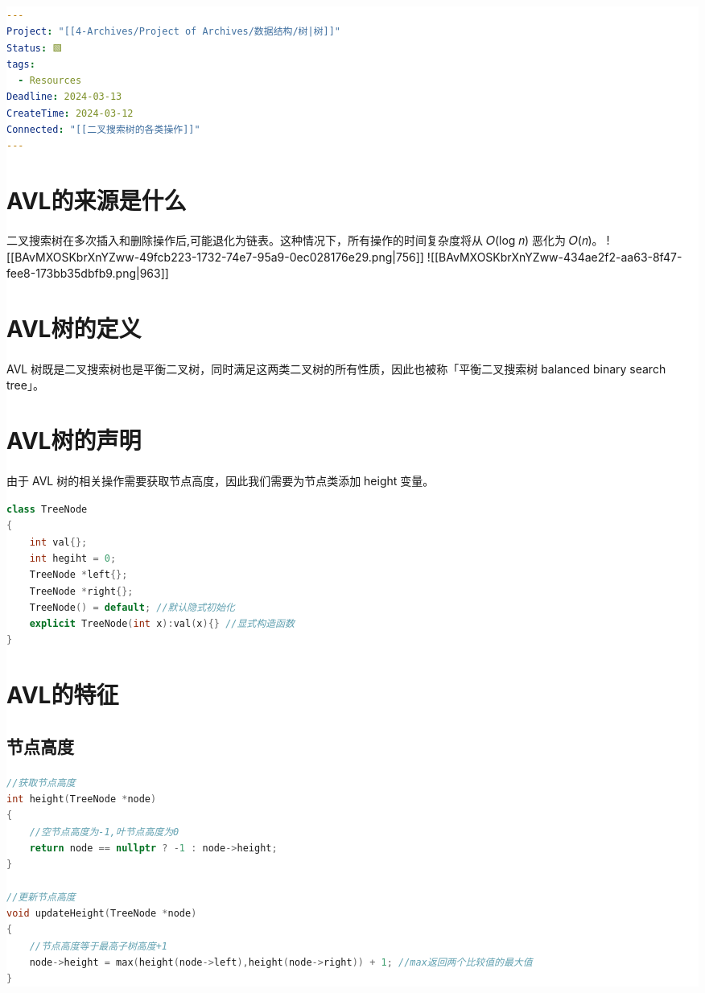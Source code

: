 ```yaml
---
Project: "[[4-Archives/Project of Archives/数据结构/树|树]]"
Status: 🟩
tags:
  - Resources
Deadline: 2024-03-13
CreateTime: 2024-03-12
Connected: "[[二叉搜索树的各类操作]]"
---
```

# AVL的来源是什么
二叉搜索树在多次插入和删除操作后,可能退化为链表。这种情况下，所有操作的时间复杂度将从 𝑂(log 𝑛) 恶化为 𝑂(𝑛)。
![[BAvMXOSKbrXnYZww-49fcb223-1732-74e7-95a9-0ec028176e29.png|756]]
![[BAvMXOSKbrXnYZww-434ae2f2-aa63-8f47-fee8-173bb35dbfb9.png|963]]
# AVL树的定义
AVL 树既是二叉搜索树也是平衡二叉树，同时满足这两类二叉树的所有性质，因此也被称「平衡二叉搜索树 balanced binary search tree」。

# AVL树的声明

由于 AVL 树的相关操作需要获取节点高度，因此我们需要为节点类添加 height 变量。
```cpp
class TreeNode
{
	int val{};
	int hegiht = 0;
	TreeNode *left{};
	TreeNode *right{};
	TreeNode() = default; //默认隐式初始化
	explicit TreeNode(int x):val(x){} //显式构造函数
}
```



# AVL的特征
## 节点高度
```cpp
//获取节点高度
int height(TreeNode *node)
{
	//空节点高度为-1,叶节点高度为0
	return node == nullptr ? -1 : node->height;
}

//更新节点高度
void updateHeight(TreeNode *node)
{
	//节点高度等于最高子树高度+1
	node->height = max(height(node->left),height(node->right)) + 1; //max返回两个比较值的最大值
}
```
